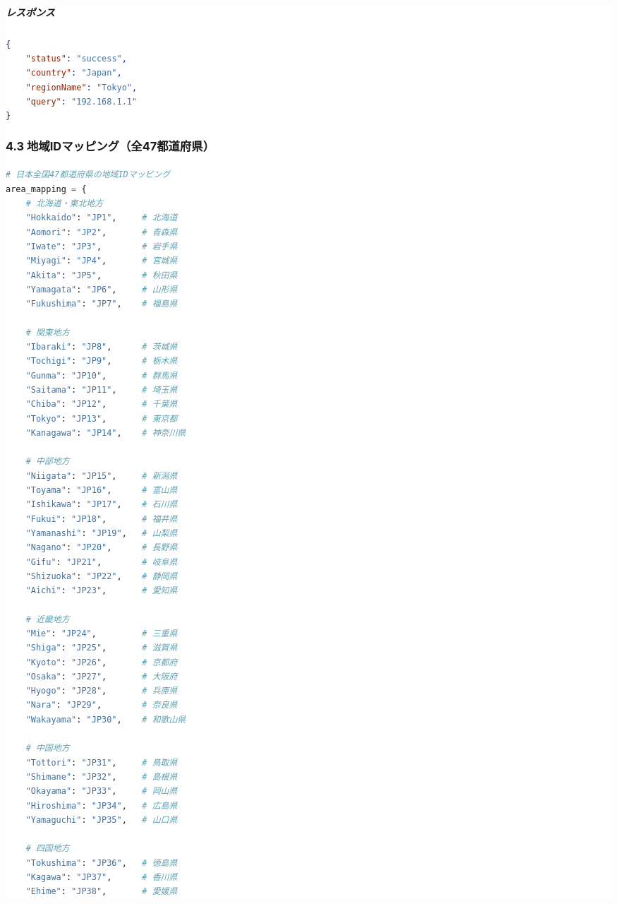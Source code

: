 ##### レスポンス
```json
{
    "status": "success",
    "country": "Japan",
    "regionName": "Tokyo",
    "query": "192.168.1.1"
}
```

### 4.3 地域IDマッピング（全47都道府県）

```python
# 日本全国47都道府県の地域IDマッピング
area_mapping = {
    # 北海道・東北地方
    "Hokkaido": "JP1",     # 北海道
    "Aomori": "JP2",       # 青森県
    "Iwate": "JP3",        # 岩手県
    "Miyagi": "JP4",       # 宮城県
    "Akita": "JP5",        # 秋田県
    "Yamagata": "JP6",     # 山形県
    "Fukushima": "JP7",    # 福島県
    
    # 関東地方
    "Ibaraki": "JP8",      # 茨城県
    "Tochigi": "JP9",      # 栃木県
    "Gunma": "JP10",       # 群馬県
    "Saitama": "JP11",     # 埼玉県
    "Chiba": "JP12",       # 千葉県
    "Tokyo": "JP13",       # 東京都
    "Kanagawa": "JP14",    # 神奈川県
    
    # 中部地方
    "Niigata": "JP15",     # 新潟県
    "Toyama": "JP16",      # 富山県
    "Ishikawa": "JP17",    # 石川県
    "Fukui": "JP18",       # 福井県
    "Yamanashi": "JP19",   # 山梨県
    "Nagano": "JP20",      # 長野県
    "Gifu": "JP21",        # 岐阜県
    "Shizuoka": "JP22",    # 静岡県
    "Aichi": "JP23",       # 愛知県
    
    # 近畿地方
    "Mie": "JP24",         # 三重県
    "Shiga": "JP25",       # 滋賀県
    "Kyoto": "JP26",       # 京都府
    "Osaka": "JP27",       # 大阪府
    "Hyogo": "JP28",       # 兵庫県
    "Nara": "JP29",        # 奈良県
    "Wakayama": "JP30",    # 和歌山県
    
    # 中国地方
    "Tottori": "JP31",     # 鳥取県
    "Shimane": "JP32",     # 島根県
    "Okayama": "JP33",     # 岡山県
    "Hiroshima": "JP34",   # 広島県
    "Yamaguchi": "JP35",   # 山口県
    
    # 四国地方
    "Tokushima": "JP36",   # 徳島県
    "Kagawa": "JP37",      # 香川県
    "Ehime": "JP38",       # 愛媛県
```